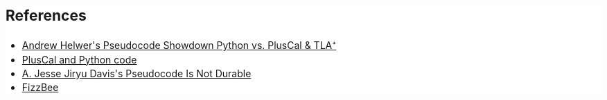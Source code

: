 ## References
- [Andrew Helwer's Pseudocode Showdown Python vs. PlusCal & TLA⁺](https://ahelwer.ca/post/2023-03-30-pseudocode/)
- [PlusCal and Python code](https://github.com/tlaplus/Examples/tree/master/specifications/LeastCircularSubstring)
- [A. Jesse Jiryu Davis's Pseudocode Is Not Durable](https://emptysqua.re/blog/pseudocode-is-not-durable/)
- [FizzBee](https://fizzbee.io)

